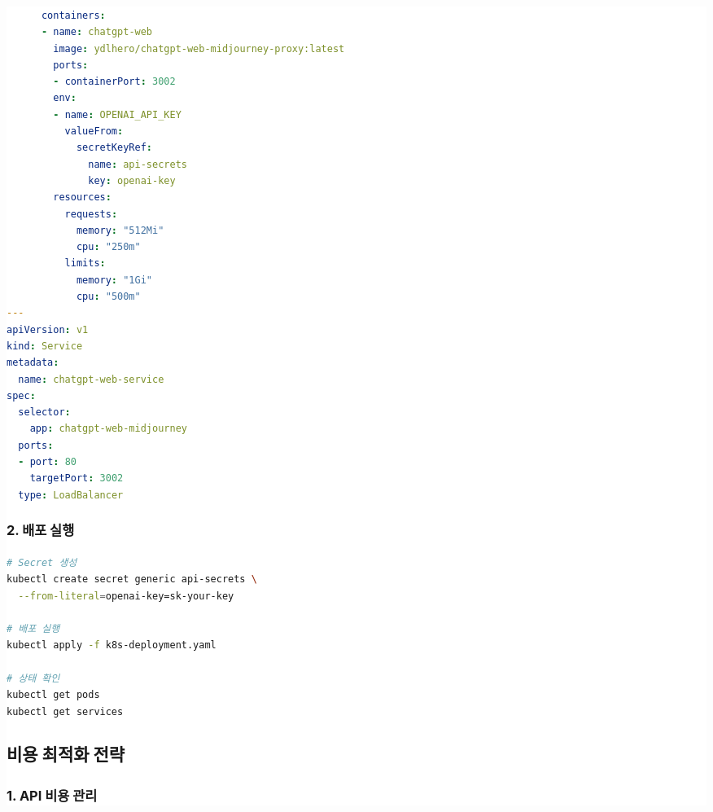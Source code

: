```yaml
      containers:
      - name: chatgpt-web
        image: ydlhero/chatgpt-web-midjourney-proxy:latest
        ports:
        - containerPort: 3002
        env:
        - name: OPENAI_API_KEY
          valueFrom:
            secretKeyRef:
              name: api-secrets
              key: openai-key
        resources:
          requests:
            memory: "512Mi"
            cpu: "250m"
          limits:
            memory: "1Gi"
            cpu: "500m"
---
apiVersion: v1
kind: Service
metadata:
  name: chatgpt-web-service
spec:
  selector:
    app: chatgpt-web-midjourney
  ports:
  - port: 80
    targetPort: 3002
  type: LoadBalancer
```

### 2. 배포 실행

```bash
# Secret 생성
kubectl create secret generic api-secrets \
  --from-literal=openai-key=sk-your-key

# 배포 실행
kubectl apply -f k8s-deployment.yaml

# 상태 확인
kubectl get pods
kubectl get services
```

## 비용 최적화 전략

### 1. API 비용 관리
